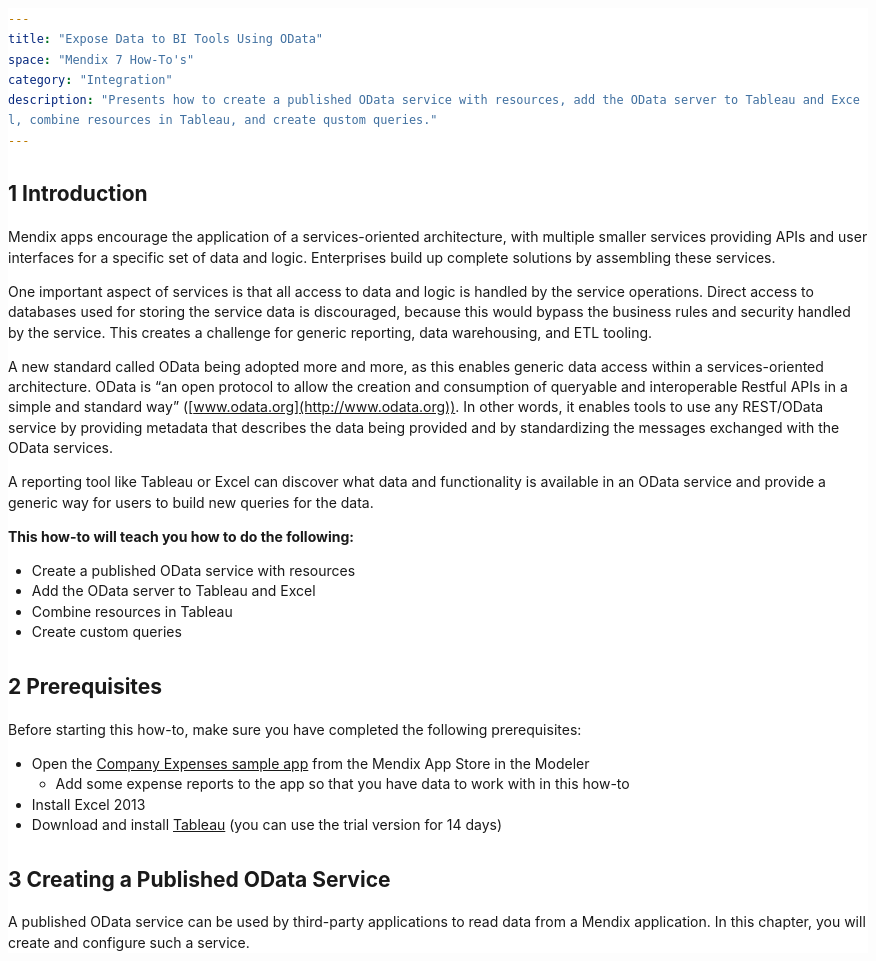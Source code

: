 ```yaml
---
title: "Expose Data to BI Tools Using OData"
space: "Mendix 7 How-To's"
category: "Integration"
description: "Presents how to create a published OData service with resources, add the OData server to Tableau and Excel, combine resources in Tableau, and create qustom queries."
---
```


## 1 Introduction

Mendix apps encourage the application of a services-oriented architecture, with multiple smaller services providing APIs and user interfaces for a specific set of data and logic. Enterprises build up complete solutions by assembling these services.

One important aspect of services is that all access to data and logic is handled by the service operations. Direct access to databases used for storing the service data is discouraged, because this would bypass the business rules and security handled by the service. This creates a challenge for generic reporting, data warehousing, and ETL tooling.

A new standard called OData being adopted more and more, as this enables generic data access within a services-oriented architecture. OData is “an open protocol to allow the creation and consumption of queryable and interoperable Restful APIs in a simple and standard way” ([www.odata.org](http://www.odata.org)). In other words, it enables tools to use any REST/OData service by providing metadata that describes the data being provided and by standardizing the messages exchanged with the OData services.

A reporting tool like Tableau or Excel can discover what data and functionality is available in an OData service and provide a generic way for users to build new queries for the data.

**This how-to will teach you how to do the following:**

* Create a published OData service with resources
* Add the OData server to Tableau and Excel
* Combine resources in Tableau
* Create custom queries

## 2 Prerequisites

Before starting this how-to, make sure you have completed the following prerequisites:

* Open the [Company Expenses sample app](https://appstore.home.mendix.com/link/app/240/Mendix/Company-Expenses) from the Mendix App Store in the Modeler
    * Add some expense reports to the app so that you have data to work with in this how-to
* Install Excel 2013
* Download and install [Tableau](http://www.tableau.com/) (you can use the trial version for 14 days)

## 3 Creating a Published OData Service

A published OData service can be used by third-party applications to read data from a Mendix application. In this chapter, you will create and configure such a service.
